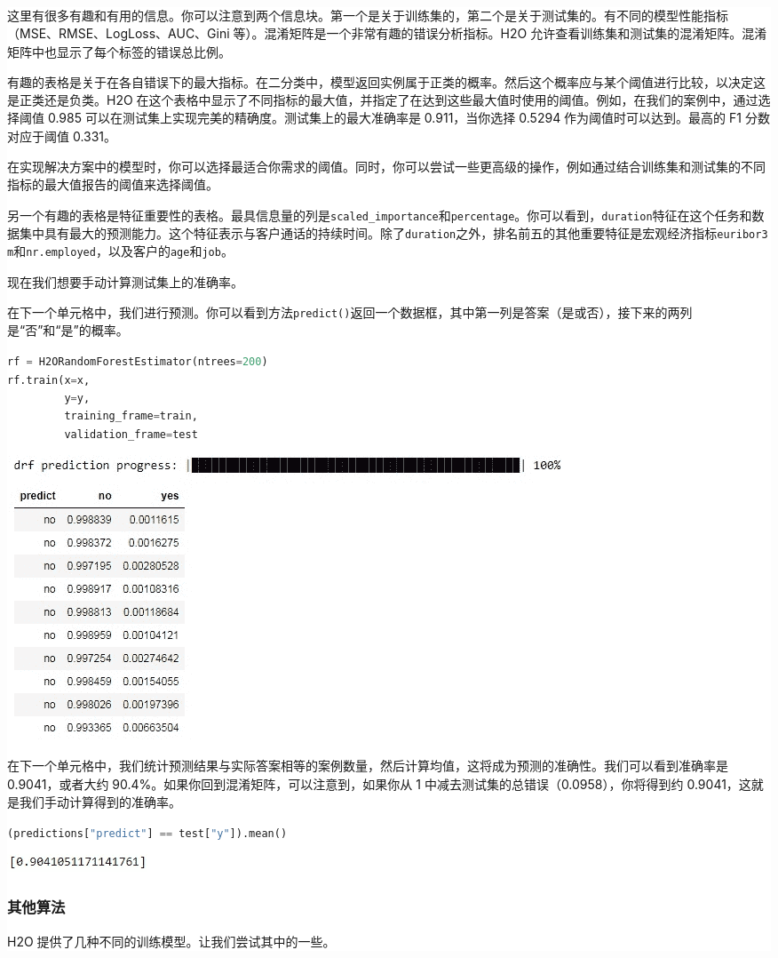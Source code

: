 这里有很多有趣和有用的信息。你可以注意到两个信息块。第一个是关于训练集的，第二个是关于测试集的。有不同的模型性能指标（MSE、RMSE、LogLoss、AUC、Gini 等）。混淆矩阵是一个非常有趣的错误分析指标。H2O 允许查看训练集和测试集的混淆矩阵。混淆矩阵中也显示了每个标签的错误总比例。

有趣的表格是关于在各自错误下的最大指标。在二分类中，模型返回实例属于正类的概率。然后这个概率应与某个阈值进行比较，以决定这是正类还是负类。H2O 在这个表格中显示了不同指标的最大值，并指定了在达到这些最大值时使用的阈值。例如，在我们的案例中，通过选择阈值 0.985 可以在测试集上实现完美的精确度。测试集上的最大准确率是 0.911，当你选择 0.5294 作为阈值时可以达到。最高的 F1 分数对应于阈值 0.331。

在实现解决方案中的模型时，你可以选择最适合你需求的阈值。同时，你可以尝试一些更高级的操作，例如通过结合训练集和测试集的不同指标的最大值报告的阈值来选择阈值。

另一个有趣的表格是特征重要性的表格。最具信息量的列是`scaled_importance`和`percentage`。你可以看到，`duration`特征在这个任务和数据集中具有最大的预测能力。这个特征表示与客户通话的持续时间。除了`duration`之外，排名前五的其他重要特征是宏观经济指标`euribor3m`和`nr.employed`，以及客户的`age`和`job`。

现在我们想要手动计算测试集上的准确率。

在下一个单元格中，我们进行预测。你可以看到方法`predict()`返回一个数据框，其中第一列是答案（是或否），接下来的两列是“否”和“是”的概率。

```py
rf = H2ORandomForestEstimator(ntrees=200)
rf.train(x=x,
         y=y,
         training_frame=train,
         validation_frame=test
```

![](img/4357413d752756b8eb73390605a7c009.png)

在下一个单元格中，我们统计预测结果与实际答案相等的案例数量，然后计算均值，这将成为预测的准确性。我们可以看到准确率是 0.9041，或者大约 90.4%。如果你回到混淆矩阵，可以注意到，如果你从 1 中减去测试集的总错误（0.0958），你将得到约 0.9041，这就是我们手动计算得到的准确率。

```py
(predictions["predict"] == test["y"]).mean()
```

![图示](img/ba37d12562111f8985e4af419c517db6.png)

### 其他算法

H2O 提供了几种不同的训练模型。让我们尝试其中的一些。
